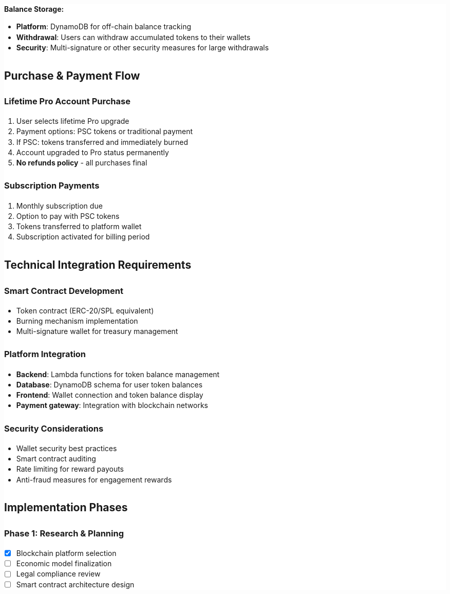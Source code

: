 **Balance Storage:**

- **Platform**: DynamoDB for off-chain balance tracking
- **Withdrawal**: Users can withdraw accumulated tokens to their wallets
- **Security**: Multi-signature or other security measures for large withdrawals

## Purchase & Payment Flow

### Lifetime Pro Account Purchase

1. User selects lifetime Pro upgrade
2. Payment options: PSC tokens or traditional payment
3. If PSC: tokens transferred and immediately burned
4. Account upgraded to Pro status permanently
5. **No refunds policy** - all purchases final

### Subscription Payments

1. Monthly subscription due
2. Option to pay with PSC tokens
3. Tokens transferred to platform wallet
4. Subscription activated for billing period

## Technical Integration Requirements

### Smart Contract Development

- Token contract (ERC-20/SPL equivalent)
- Burning mechanism implementation
- Multi-signature wallet for treasury management

### Platform Integration

- **Backend**: Lambda functions for token balance management
- **Database**: DynamoDB schema for user token balances
- **Frontend**: Wallet connection and token balance display
- **Payment gateway**: Integration with blockchain networks

### Security Considerations

- Wallet security best practices
- Smart contract auditing
- Rate limiting for reward payouts
- Anti-fraud measures for engagement rewards

## Implementation Phases

### Phase 1: Research & Planning

- [x] Blockchain platform selection
- [ ] Economic model finalization
- [ ] Legal compliance review
- [ ] Smart contract architecture design
